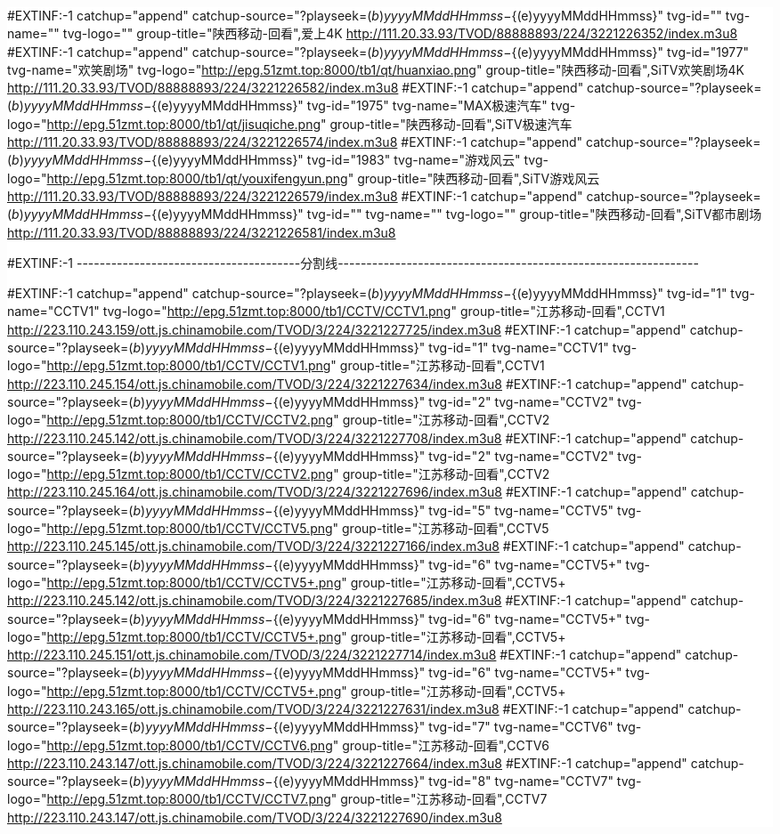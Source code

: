 #EXTINF:-1 catchup="append" catchup-source="?playseek=${(b)yyyyMMddHHmmss}-${(e)yyyyMMddHHmmss}" tvg-id="" tvg-name="" tvg-logo="" group-title="陕西移动-回看",爱上4K
http://111.20.33.93/TVOD/88888893/224/3221226352/index.m3u8
#EXTINF:-1 catchup="append" catchup-source="?playseek=${(b)yyyyMMddHHmmss}-${(e)yyyyMMddHHmmss}" tvg-id="1977" tvg-name="欢笑剧场" tvg-logo="http://epg.51zmt.top:8000/tb1/qt/huanxiao.png" group-title="陕西移动-回看",SiTV欢笑剧场4K
http://111.20.33.93/TVOD/88888893/224/3221226582/index.m3u8
#EXTINF:-1 catchup="append" catchup-source="?playseek=${(b)yyyyMMddHHmmss}-${(e)yyyyMMddHHmmss}" tvg-id="1975" tvg-name="MAX极速汽车" tvg-logo="http://epg.51zmt.top:8000/tb1/qt/jisuqiche.png" group-title="陕西移动-回看",SiTV极速汽车
http://111.20.33.93/TVOD/88888893/224/3221226574/index.m3u8
#EXTINF:-1 catchup="append" catchup-source="?playseek=${(b)yyyyMMddHHmmss}-${(e)yyyyMMddHHmmss}" tvg-id="1983" tvg-name="游戏风云" tvg-logo="http://epg.51zmt.top:8000/tb1/qt/youxifengyun.png" group-title="陕西移动-回看",SiTV游戏风云
http://111.20.33.93/TVOD/88888893/224/3221226579/index.m3u8
#EXTINF:-1 catchup="append" catchup-source="?playseek=${(b)yyyyMMddHHmmss}-${(e)yyyyMMddHHmmss}" tvg-id="" tvg-name="" tvg-logo="" group-title="陕西移动-回看",SiTV都市剧场
http://111.20.33.93/TVOD/88888893/224/3221226581/index.m3u8




#EXTINF:-1 ---------------------------------------分割线---------------------------------------------------------------


#EXTINF:-1 catchup="append" catchup-source="?playseek=${(b)yyyyMMddHHmmss}-${(e)yyyyMMddHHmmss}" tvg-id="1" tvg-name="CCTV1" tvg-logo="http://epg.51zmt.top:8000/tb1/CCTV/CCTV1.png" group-title="江苏移动-回看",CCTV1
http://223.110.243.159/ott.js.chinamobile.com/TVOD/3/224/3221227725/index.m3u8
#EXTINF:-1 catchup="append" catchup-source="?playseek=${(b)yyyyMMddHHmmss}-${(e)yyyyMMddHHmmss}" tvg-id="1" tvg-name="CCTV1" tvg-logo="http://epg.51zmt.top:8000/tb1/CCTV/CCTV1.png" group-title="江苏移动-回看",CCTV1
http://223.110.245.154/ott.js.chinamobile.com/TVOD/3/224/3221227634/index.m3u8
#EXTINF:-1 catchup="append" catchup-source="?playseek=${(b)yyyyMMddHHmmss}-${(e)yyyyMMddHHmmss}" tvg-id="2" tvg-name="CCTV2" tvg-logo="http://epg.51zmt.top:8000/tb1/CCTV/CCTV2.png" group-title="江苏移动-回看",CCTV2
http://223.110.245.142/ott.js.chinamobile.com/TVOD/3/224/3221227708/index.m3u8
#EXTINF:-1 catchup="append" catchup-source="?playseek=${(b)yyyyMMddHHmmss}-${(e)yyyyMMddHHmmss}" tvg-id="2" tvg-name="CCTV2" tvg-logo="http://epg.51zmt.top:8000/tb1/CCTV/CCTV2.png" group-title="江苏移动-回看",CCTV2
http://223.110.245.164/ott.js.chinamobile.com/TVOD/3/224/3221227696/index.m3u8
#EXTINF:-1 catchup="append" catchup-source="?playseek=${(b)yyyyMMddHHmmss}-${(e)yyyyMMddHHmmss}" tvg-id="5" tvg-name="CCTV5" tvg-logo="http://epg.51zmt.top:8000/tb1/CCTV/CCTV5.png" group-title="江苏移动-回看",CCTV5
http://223.110.245.145/ott.js.chinamobile.com/TVOD/3/224/3221227166/index.m3u8
#EXTINF:-1 catchup="append" catchup-source="?playseek=${(b)yyyyMMddHHmmss}-${(e)yyyyMMddHHmmss}" tvg-id="6" tvg-name="CCTV5+" tvg-logo="http://epg.51zmt.top:8000/tb1/CCTV/CCTV5+.png" group-title="江苏移动-回看",CCTV5+
http://223.110.245.142/ott.js.chinamobile.com/TVOD/3/224/3221227685/index.m3u8
#EXTINF:-1 catchup="append" catchup-source="?playseek=${(b)yyyyMMddHHmmss}-${(e)yyyyMMddHHmmss}" tvg-id="6" tvg-name="CCTV5+" tvg-logo="http://epg.51zmt.top:8000/tb1/CCTV/CCTV5+.png" group-title="江苏移动-回看",CCTV5+
http://223.110.245.151/ott.js.chinamobile.com/TVOD/3/224/3221227714/index.m3u8
#EXTINF:-1 catchup="append" catchup-source="?playseek=${(b)yyyyMMddHHmmss}-${(e)yyyyMMddHHmmss}" tvg-id="6" tvg-name="CCTV5+" tvg-logo="http://epg.51zmt.top:8000/tb1/CCTV/CCTV5+.png" group-title="江苏移动-回看",CCTV5+
http://223.110.243.165/ott.js.chinamobile.com/TVOD/3/224/3221227631/index.m3u8
#EXTINF:-1 catchup="append" catchup-source="?playseek=${(b)yyyyMMddHHmmss}-${(e)yyyyMMddHHmmss}" tvg-id="7" tvg-name="CCTV6" tvg-logo="http://epg.51zmt.top:8000/tb1/CCTV/CCTV6.png" group-title="江苏移动-回看",CCTV6
http://223.110.243.147/ott.js.chinamobile.com/TVOD/3/224/3221227664/index.m3u8
#EXTINF:-1 catchup="append" catchup-source="?playseek=${(b)yyyyMMddHHmmss}-${(e)yyyyMMddHHmmss}" tvg-id="8" tvg-name="CCTV7" tvg-logo="http://epg.51zmt.top:8000/tb1/CCTV/CCTV7.png" group-title="江苏移动-回看",CCTV7
http://223.110.243.147/ott.js.chinamobile.com/TVOD/3/224/3221227690/index.m3u8